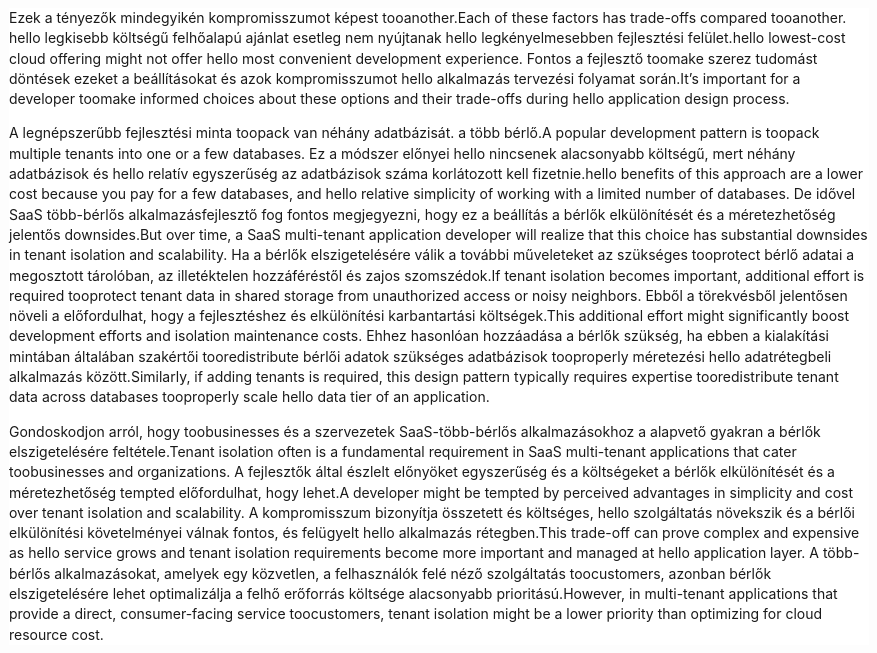<span data-ttu-id="101cd-152">Ezek a tényezők mindegyikén kompromisszumot képest tooanother.</span><span class="sxs-lookup"><span data-stu-id="101cd-152">Each of these factors has trade-offs compared tooanother.</span></span> <span data-ttu-id="101cd-153">hello legkisebb költségű felhőalapú ajánlat esetleg nem nyújtanak hello legkényelmesebben fejlesztési felület.</span><span class="sxs-lookup"><span data-stu-id="101cd-153">hello lowest-cost cloud offering might not offer hello most convenient development experience.</span></span> <span data-ttu-id="101cd-154">Fontos a fejlesztő toomake szerez tudomást döntések ezeket a beállításokat és azok kompromisszumot hello alkalmazás tervezési folyamat során.</span><span class="sxs-lookup"><span data-stu-id="101cd-154">It’s important for a developer toomake informed choices about these options and their trade-offs during hello application design process.</span></span>

<span data-ttu-id="101cd-155">A legnépszerűbb fejlesztési minta toopack van néhány adatbázisát. a több bérlő.</span><span class="sxs-lookup"><span data-stu-id="101cd-155">A popular development pattern is toopack multiple tenants into one or a few databases.</span></span> <span data-ttu-id="101cd-156">Ez a módszer előnyei hello nincsenek alacsonyabb költségű, mert néhány adatbázisok és hello relatív egyszerűség az adatbázisok száma korlátozott kell fizetnie.</span><span class="sxs-lookup"><span data-stu-id="101cd-156">hello benefits of this approach are a lower cost because you pay for a few databases, and hello relative simplicity of working with a limited number of databases.</span></span> <span data-ttu-id="101cd-157">De idővel SaaS több-bérlős alkalmazásfejlesztő fog fontos megjegyezni, hogy ez a beállítás a bérlők elkülönítését és a méretezhetőség jelentős downsides.</span><span class="sxs-lookup"><span data-stu-id="101cd-157">But over time, a SaaS multi-tenant application developer will realize that this choice has substantial downsides in tenant isolation and scalability.</span></span> <span data-ttu-id="101cd-158">Ha a bérlők elszigetelésére válik a további műveleteket az szükséges tooprotect bérlő adatai a megosztott tárolóban, az illetéktelen hozzáféréstől és zajos szomszédok.</span><span class="sxs-lookup"><span data-stu-id="101cd-158">If tenant isolation becomes important, additional effort is required tooprotect tenant data in shared storage from unauthorized access or noisy neighbors.</span></span> <span data-ttu-id="101cd-159">Ebből a törekvésből jelentősen növeli a előfordulhat, hogy a fejlesztéshez és elkülönítési karbantartási költségek.</span><span class="sxs-lookup"><span data-stu-id="101cd-159">This additional effort might significantly boost development efforts and isolation maintenance costs.</span></span> <span data-ttu-id="101cd-160">Ehhez hasonlóan hozzáadása a bérlők szükség, ha ebben a kialakítási mintában általában szakértői tooredistribute bérlői adatok szükséges adatbázisok tooproperly méretezési hello adatrétegbeli alkalmazás között.</span><span class="sxs-lookup"><span data-stu-id="101cd-160">Similarly, if adding tenants is required, this design pattern typically requires expertise tooredistribute tenant data across databases tooproperly scale hello data tier of an application.</span></span>  

<span data-ttu-id="101cd-161">Gondoskodjon arról, hogy toobusinesses és a szervezetek SaaS-több-bérlős alkalmazásokhoz a alapvető gyakran a bérlők elszigetelésére feltétele.</span><span class="sxs-lookup"><span data-stu-id="101cd-161">Tenant isolation often is a fundamental requirement in SaaS multi-tenant applications that cater toobusinesses and organizations.</span></span> <span data-ttu-id="101cd-162">A fejlesztők által észlelt előnyöket egyszerűség és a költségeket a bérlők elkülönítését és a méretezhetőség tempted előfordulhat, hogy lehet.</span><span class="sxs-lookup"><span data-stu-id="101cd-162">A developer might be tempted by perceived advantages in simplicity and cost over tenant isolation and scalability.</span></span> <span data-ttu-id="101cd-163">A kompromisszum bizonyítja összetett és költséges, hello szolgáltatás növekszik és a bérlői elkülönítési követelményei válnak fontos, és felügyelt hello alkalmazás rétegben.</span><span class="sxs-lookup"><span data-stu-id="101cd-163">This trade-off can prove complex and expensive as hello service grows and tenant isolation requirements become more important and managed at hello application layer.</span></span> <span data-ttu-id="101cd-164">A több-bérlős alkalmazásokat, amelyek egy közvetlen, a felhasználók felé néző szolgáltatás toocustomers, azonban bérlők elszigetelésére lehet optimalizálja a felhő erőforrás költsége alacsonyabb prioritású.</span><span class="sxs-lookup"><span data-stu-id="101cd-164">However, in multi-tenant applications that provide a direct, consumer-facing service toocustomers, tenant isolation might be a lower priority than optimizing for cloud resource cost.</span></span>
